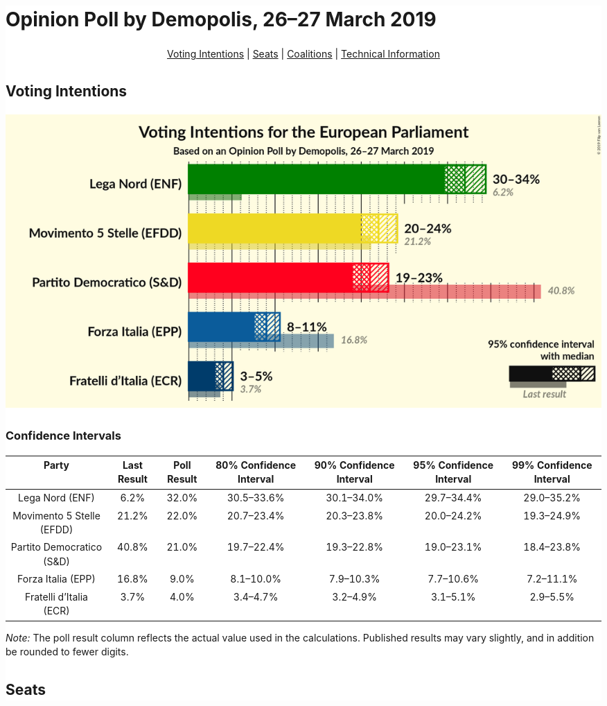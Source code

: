 # Opinion Poll by Demopolis, 26–27 March 2019

<p align="center"><a href="#voting-intentions">Voting Intentions</a> | <a href="#seats">Seats</a> | <a href="#coalitions">Coalitions</a> | <a href="#technical-information">Technical Information</a></p>

## Voting Intentions

![Graph with voting intentions not yet produced](2019-03-27-Demopolis.png "Voting Intentions")

### Confidence Intervals

| Party | Last Result | Poll Result | 80% Confidence Interval | 90% Confidence Interval | 95% Confidence Interval | 99% Confidence Interval |
|:-----:|:-----------:|:-----------:|:-----------------------:|:-----------------------:|:-----------------------:|:-----------------------:|
| Lega Nord (ENF) | 6.2% | 32.0% | 30.5–33.6% |30.1–34.0% |29.7–34.4% |29.0–35.2% |
| Movimento 5 Stelle (EFDD) | 21.2% | 22.0% | 20.7–23.4% |20.3–23.8% |20.0–24.2% |19.3–24.9% |
| Partito Democratico (S&D) | 40.8% | 21.0% | 19.7–22.4% |19.3–22.8% |19.0–23.1% |18.4–23.8% |
| Forza Italia (EPP) | 16.8% | 9.0% | 8.1–10.0% |7.9–10.3% |7.7–10.6% |7.2–11.1% |
| Fratelli d’Italia (ECR) | 3.7% | 4.0% | 3.4–4.7% |3.2–4.9% |3.1–5.1% |2.9–5.5% |

*Note:* The poll result column reflects the actual value used in the calculations. Published results may vary slightly, and in addition be rounded to fewer digits.

## Seats
